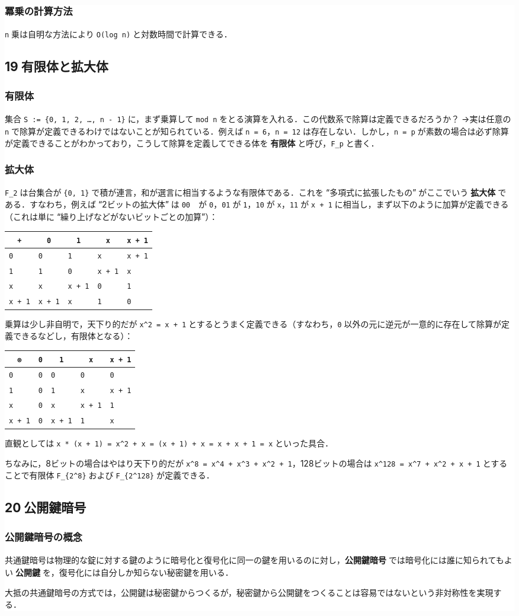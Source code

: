 ### 冪乗の計算方法

`n` 乗は自明な方法により `O(log n)` と対数時間で計算できる．


## 19 有限体と拡大体

### 有限体

集合 `S := {0, 1, 2, …, n - 1}` に，まず乗算して `mod n` をとる演算を入れる．この代数系で除算は定義できるだろうか？ →実は任意の `n` で除算が定義できるわけではないことが知られている．例えば `n = 6`，`n = 12` は存在しない．しかし，`n = p` が素数の場合は必ず除算が定義できることがわかっており，こうして除算を定義してできる体を **有限体** と呼び，`F_p` と書く．


### 拡大体

`F_2` は台集合が `{0, 1}` で積が連言，和が選言に相当するような有限体である．これを “多項式に拡張したもの” がここでいう **拡大体** である．すなわち，例えば “2ビットの拡大体” は `00`　が `0`，`01` が `1`，`10` が `x`，`11` が `x + 1` に相当し，まず以下のように加算が定義できる（これは単に “繰り上げなどがないビットごとの加算”）：

|     `+` |     `0` |     `1` |     `x` | `x + 1` |
|---------|---------|---------|---------|---------|
|     `0` |     `0` |     `1` |     `x` | `x + 1` |
|     `1` |     `1` |     `0` | `x + 1` |     `x` |
|     `x` |     `x` | `x + 1` |     `0` |     `1` |
| `x + 1` | `x + 1` |     `x` |     `1` |     `0` |

乗算は少し非自明で，天下り的だが `x^2 = x + 1` とするとうまく定義できる（すなわち，`0` 以外の元に逆元が一意的に存在して除算が定義できるなどし，有限体となる）：

|     `⊗` |     `0` |     `1` |     `x` | `x + 1` |
|---------|---------|---------|---------|---------|
|     `0` |     `0` |     `0` |     `0` |     `0` |
|     `1` |     `0` |     `1` |     `x` | `x + 1` |
|     `x` |     `0` |     `x` | `x + 1` |     `1` |
| `x + 1` |     `0` | `x + 1` |     `1` |     `x` |

直観としては `x * (x + 1) = x^2 + x = (x + 1) + x = x + x + 1 = x` といった具合．

ちなみに，8ビットの場合はやはり天下り的だが `x^8 = x^4 + x^3 + x^2 + 1`，128ビットの場合は `x^128 = x^7 + x^2 + x + 1` とすることで有限体 `F_{2^8}` および `F_{2^128}` が定義できる．


## 20 公開鍵暗号

### 公開鍵暗号の概念

共通鍵暗号は物理的な錠に対する鍵のように暗号化と復号化に同一の鍵を用いるのに対し，**公開鍵暗号** では暗号化には誰に知られてもよい **公開鍵** を，復号化には自分しか知らない秘密鍵を用いる．

大抵の共通鍵暗号の方式では，公開鍵は秘密鍵からつくるが，秘密鍵から公開鍵をつくることは容易ではないという非対称性を実現する．
